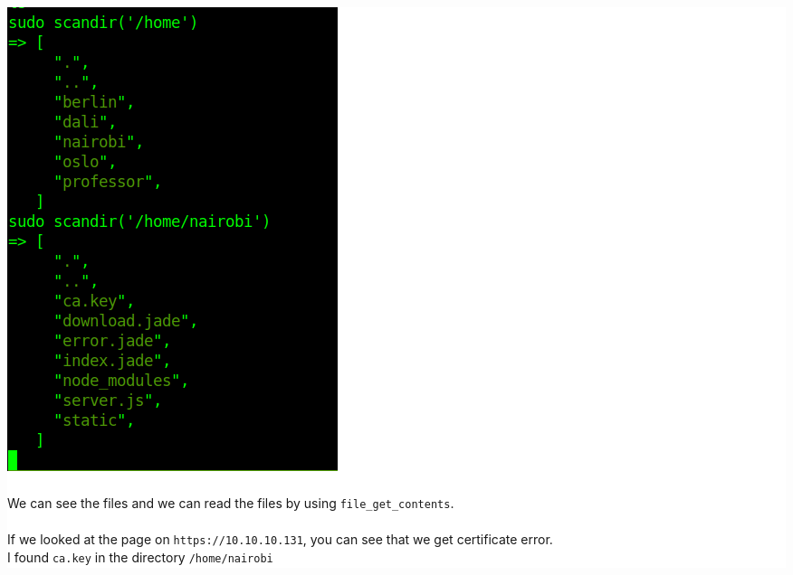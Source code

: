 ![](/images/hackthebox/lacasa/scandir.png)
<br/>
<br/>
We can see the files and we can read the files by using `file_get_contents`.
<br/>
<br/>
If we looked at the page on `https://10.10.10.131`, you can see that we get certificate error.
<br/>
I found `ca.key` in the directory `/home/nairobi` <br/>